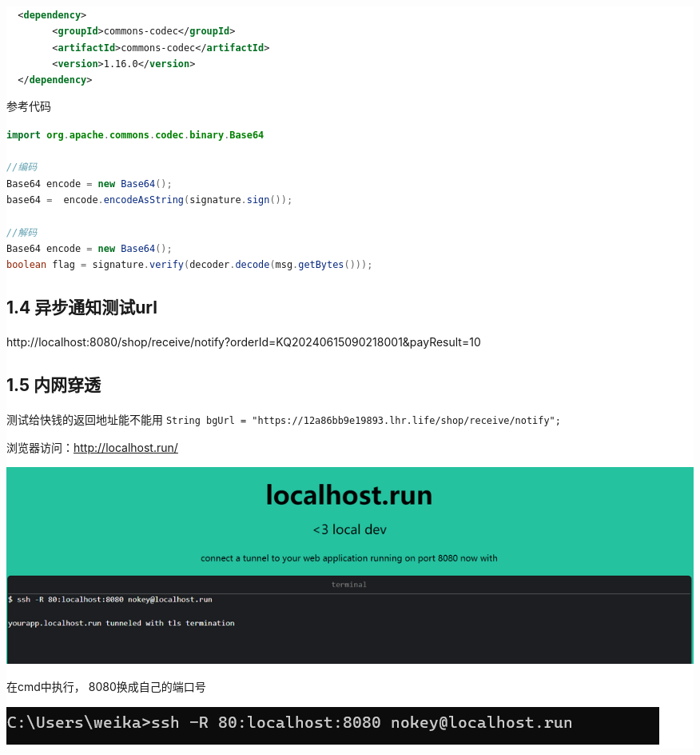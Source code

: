 ```xml
  <dependency>
        <groupId>commons-codec</groupId>
        <artifactId>commons-codec</artifactId>
        <version>1.16.0</version>
  </dependency>
```



参考代码

```java
import org.apache.commons.codec.binary.Base64
    
//编码
Base64 encode = new Base64();
base64 =  encode.encodeAsString(signature.sign());

//解码
Base64 encode = new Base64();
boolean flag = signature.verify(decoder.decode(msg.getBytes()));
```

## 1.4 异步通知测试url

http://localhost:8080/shop/receive/notify?orderId=KQ20240615090218001&payResult=10

## 1.5 内网穿透

测试给快钱的返回地址能不能用
`String bgUrl = "https://12a86bb9e19893.lhr.life/shop/receive/notify";`

浏览器访问：http://localhost.run/

![img_1.png](img_1.png)


在cmd中执行， 8080换成自己的端口号

![img_3.png](img_3.png)
